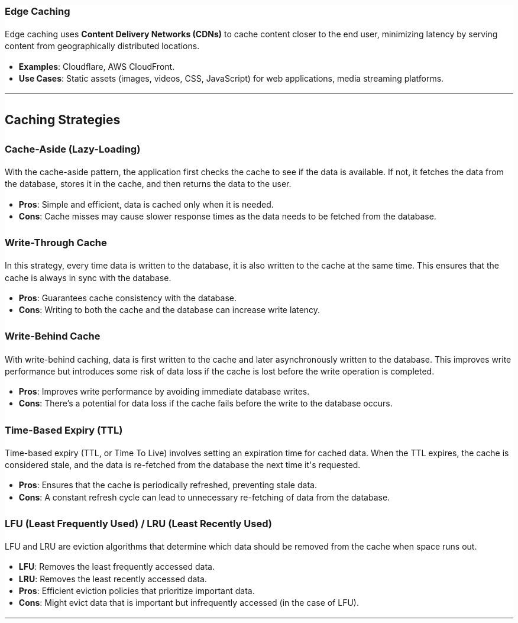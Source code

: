 ### Edge Caching
Edge caching uses **Content Delivery Networks (CDNs)** to cache content closer to the end user, minimizing latency by serving content from geographically distributed locations.  
- **Examples**: Cloudflare, AWS CloudFront.  
- **Use Cases**: Static assets (images, videos, CSS, JavaScript) for web applications, media streaming platforms.

---

## Caching Strategies

### Cache-Aside (Lazy-Loading)
With the cache-aside pattern, the application first checks the cache to see if the data is available. If not, it fetches the data from the database, stores it in the cache, and then returns the data to the user.  
- **Pros**: Simple and efficient, data is cached only when it is needed.  
- **Cons**: Cache misses may cause slower response times as the data needs to be fetched from the database.

### Write-Through Cache
In this strategy, every time data is written to the database, it is also written to the cache at the same time. This ensures that the cache is always in sync with the database.  
- **Pros**: Guarantees cache consistency with the database.  
- **Cons**: Writing to both the cache and the database can increase write latency.

### Write-Behind Cache
With write-behind caching, data is first written to the cache and later asynchronously written to the database. This improves write performance but introduces some risk of data loss if the cache is lost before the write operation is completed.  
- **Pros**: Improves write performance by avoiding immediate database writes.  
- **Cons**: There’s a potential for data loss if the cache fails before the write to the database occurs.

### Time-Based Expiry (TTL)
Time-based expiry (TTL, or Time To Live) involves setting an expiration time for cached data. When the TTL expires, the cache is considered stale, and the data is re-fetched from the database the next time it's requested.  
- **Pros**: Ensures that the cache is periodically refreshed, preventing stale data.  
- **Cons**: A constant refresh cycle can lead to unnecessary re-fetching of data from the database.

### LFU (Least Frequently Used) / LRU (Least Recently Used)
LFU and LRU are eviction algorithms that determine which data should be removed from the cache when space runs out.  
- **LFU**: Removes the least frequently accessed data.  
- **LRU**: Removes the least recently accessed data.  
- **Pros**: Efficient eviction policies that prioritize important data.  
- **Cons**: Might evict data that is important but infrequently accessed (in the case of LFU).

---
